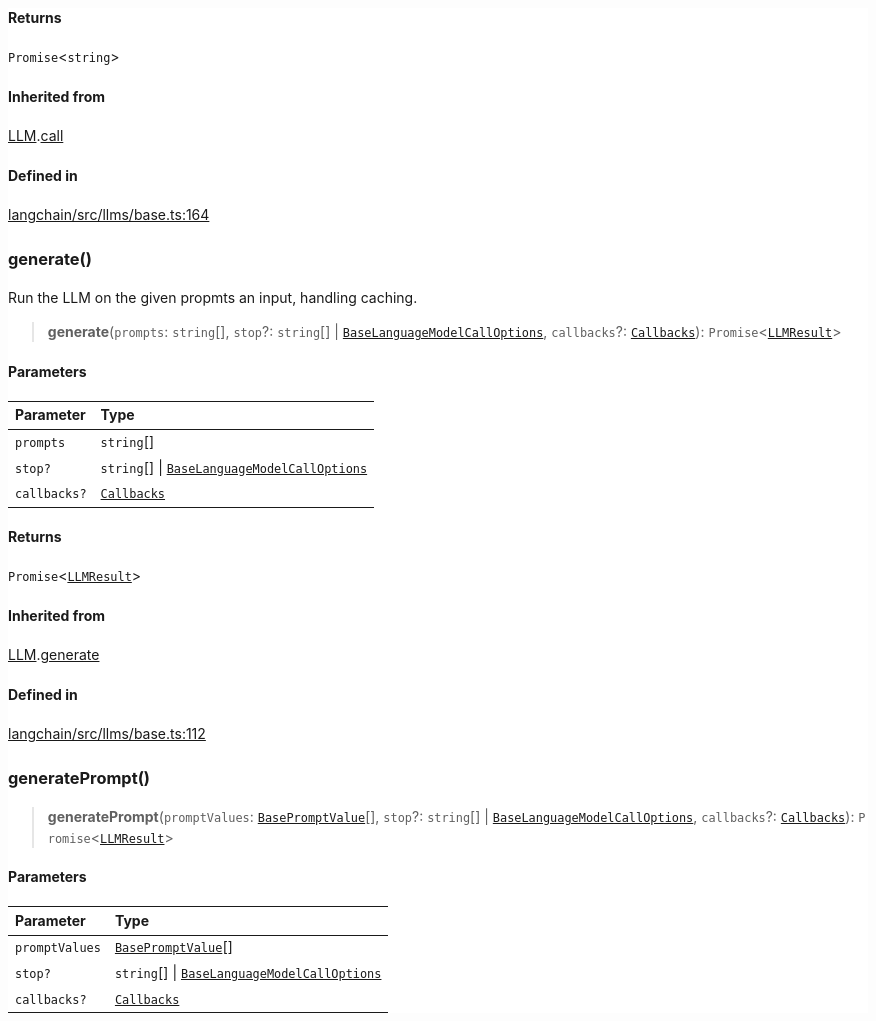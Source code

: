#### Returns

`Promise`<`string`\>

#### Inherited from

[LLM](../../llms_base/classes/LLM.md).[call](../../llms_base/classes/LLM.md#call)

#### Defined in

[langchain/src/llms/base.ts:164](https://github.com/hwchase17/langchainjs/blob/ddf2996/langchain/src/llms/base.ts#L164)

### generate()

Run the LLM on the given propmts an input, handling caching.

> **generate**(`prompts`: `string`[], `stop`?: `string`[] \| [`BaseLanguageModelCallOptions`](../../base_language/interfaces/BaseLanguageModelCallOptions.md), `callbacks`?: [`Callbacks`](../../callbacks/types/Callbacks.md)): `Promise`<[`LLMResult`](../../schema/types/LLMResult.md)\>

#### Parameters

| Parameter    | Type                                                                                                           |
| :----------- | :------------------------------------------------------------------------------------------------------------- |
| `prompts`    | `string`[]                                                                                                     |
| `stop?`      | `string`[] \| [`BaseLanguageModelCallOptions`](../../base_language/interfaces/BaseLanguageModelCallOptions.md) |
| `callbacks?` | [`Callbacks`](../../callbacks/types/Callbacks.md)                                                              |

#### Returns

`Promise`<[`LLMResult`](../../schema/types/LLMResult.md)\>

#### Inherited from

[LLM](../../llms_base/classes/LLM.md).[generate](../../llms_base/classes/LLM.md#generate)

#### Defined in

[langchain/src/llms/base.ts:112](https://github.com/hwchase17/langchainjs/blob/ddf2996/langchain/src/llms/base.ts#L112)

### generatePrompt()

> **generatePrompt**(`promptValues`: [`BasePromptValue`](../../schema/classes/BasePromptValue.md)[], `stop`?: `string`[] \| [`BaseLanguageModelCallOptions`](../../base_language/interfaces/BaseLanguageModelCallOptions.md), `callbacks`?: [`Callbacks`](../../callbacks/types/Callbacks.md)): `Promise`<[`LLMResult`](../../schema/types/LLMResult.md)\>

#### Parameters

| Parameter      | Type                                                                                                           |
| :------------- | :------------------------------------------------------------------------------------------------------------- |
| `promptValues` | [`BasePromptValue`](../../schema/classes/BasePromptValue.md)[]                                                 |
| `stop?`        | `string`[] \| [`BaseLanguageModelCallOptions`](../../base_language/interfaces/BaseLanguageModelCallOptions.md) |
| `callbacks?`   | [`Callbacks`](../../callbacks/types/Callbacks.md)                                                              |
